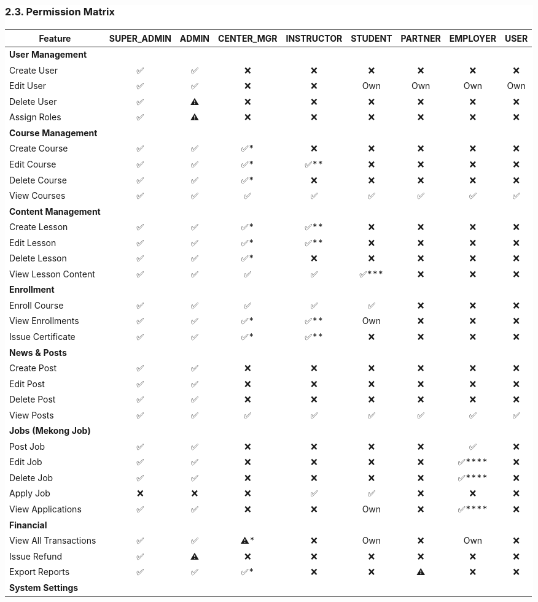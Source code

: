 ### 2.3. Permission Matrix

| Feature | SUPER_ADMIN | ADMIN | CENTER_MGR | INSTRUCTOR | STUDENT | PARTNER | EMPLOYER | USER |
|---------|:-----------:|:-----:|:----------:|:----------:|:-------:|:-------:|:--------:|:----:|
| **User Management** |
| Create User | ✅ | ✅ | ❌ | ❌ | ❌ | ❌ | ❌ | ❌ |
| Edit User | ✅ | ✅ | ❌ | ❌ | Own | Own | Own | Own |
| Delete User | ✅ | ⚠️ | ❌ | ❌ | ❌ | ❌ | ❌ | ❌ |
| Assign Roles | ✅ | ⚠️ | ❌ | ❌ | ❌ | ❌ | ❌ | ❌ |
| **Course Management** |
| Create Course | ✅ | ✅ | ✅* | ❌ | ❌ | ❌ | ❌ | ❌ |
| Edit Course | ✅ | ✅ | ✅* | ✅** | ❌ | ❌ | ❌ | ❌ |
| Delete Course | ✅ | ✅ | ✅* | ❌ | ❌ | ❌ | ❌ | ❌ |
| View Courses | ✅ | ✅ | ✅ | ✅ | ✅ | ✅ | ✅ | ✅ |
| **Content Management** |
| Create Lesson | ✅ | ✅ | ✅* | ✅** | ❌ | ❌ | ❌ | ❌ |
| Edit Lesson | ✅ | ✅ | ✅* | ✅** | ❌ | ❌ | ❌ | ❌ |
| Delete Lesson | ✅ | ✅ | ✅* | ❌ | ❌ | ❌ | ❌ | ❌ |
| View Lesson Content | ✅ | ✅ | ✅ | ✅ | ✅*** | ❌ | ❌ | ❌ |
| **Enrollment** |
| Enroll Course | ✅ | ✅ | ✅ | ✅ | ✅ | ❌ | ❌ | ❌ |
| View Enrollments | ✅ | ✅ | ✅* | ✅** | Own | ❌ | ❌ | ❌ |
| Issue Certificate | ✅ | ✅ | ✅* | ✅** | ❌ | ❌ | ❌ | ❌ |
| **News & Posts** |
| Create Post | ✅ | ✅ | ❌ | ❌ | ❌ | ❌ | ❌ | ❌ |
| Edit Post | ✅ | ✅ | ❌ | ❌ | ❌ | ❌ | ❌ | ❌ |
| Delete Post | ✅ | ✅ | ❌ | ❌ | ❌ | ❌ | ❌ | ❌ |
| View Posts | ✅ | ✅ | ✅ | ✅ | ✅ | ✅ | ✅ | ✅ |
| **Jobs (Mekong Job)** |
| Post Job | ✅ | ✅ | ❌ | ❌ | ❌ | ❌ | ✅ | ❌ |
| Edit Job | ✅ | ✅ | ❌ | ❌ | ❌ | ❌ | ✅**** | ❌ |
| Delete Job | ✅ | ✅ | ❌ | ❌ | ❌ | ❌ | ✅**** | ❌ |
| Apply Job | ❌ | ❌ | ❌ | ✅ | ✅ | ❌ | ❌ | ❌ |
| View Applications | ✅ | ✅ | ❌ | ❌ | Own | ❌ | ✅**** | ❌ |
| **Financial** |
| View All Transactions | ✅ | ✅ | ⚠️* | ❌ | Own | ❌ | Own | ❌ |
| Issue Refund | ✅ | ⚠️ | ❌ | ❌ | ❌ | ❌ | ❌ | ❌ |
| Export Reports | ✅ | ✅ | ✅* | ❌ | ❌ | ⚠️ | ❌ | ❌ |
| **System Settings** |
